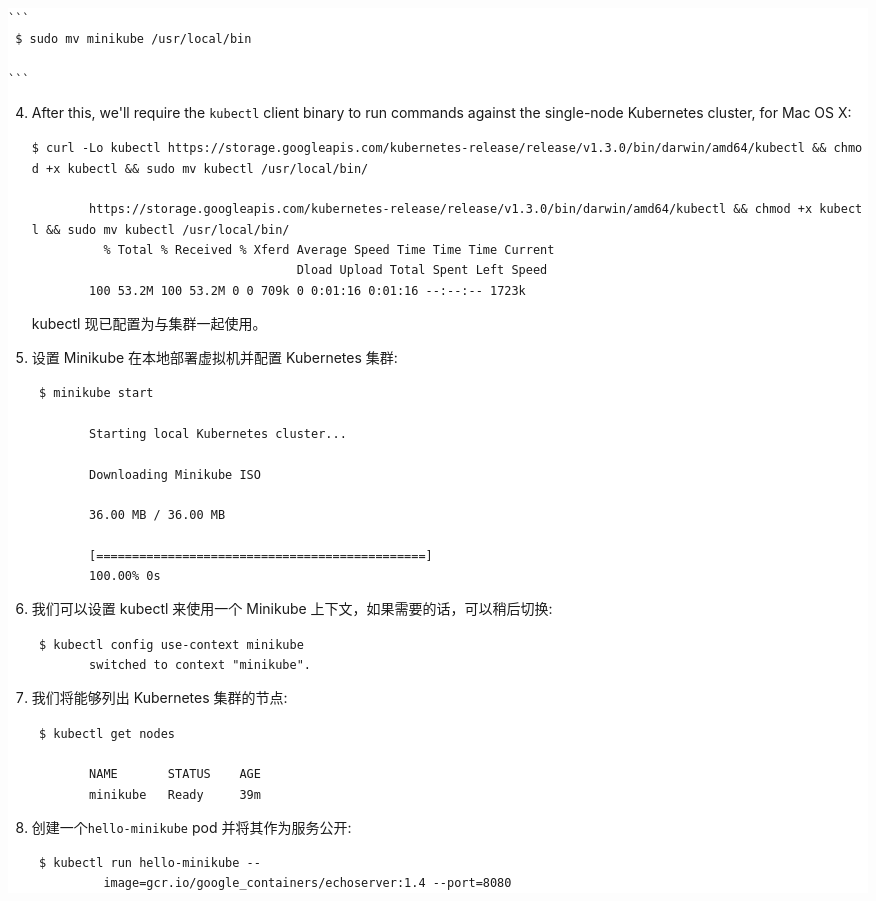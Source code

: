     ```
     $ sudo mv minikube /usr/local/bin

    ```

4.  After this, we'll require the `kubectl` client binary to run commands against the single-node Kubernetes cluster, for Mac OS X:

    ```
    $ curl -Lo kubectl https://storage.googleapis.com/kubernetes-release/release/v1.3.0/bin/darwin/amd64/kubectl && chmod +x kubectl && sudo mv kubectl /usr/local/bin/

            https://storage.googleapis.com/kubernetes-release/release/v1.3.0/bin/darwin/amd64/kubectl && chmod +x kubectl && sudo mv kubectl /usr/local/bin/
              % Total % Received % Xferd Average Speed Time Time Time Current
                                         Dload Upload Total Spent Left Speed
            100 53.2M 100 53.2M 0 0 709k 0 0:01:16 0:01:16 --:--:-- 1723k 

    ```

    kubectl 现已配置为与集群一起使用。

5.  设置 Minikube 在本地部署虚拟机并配置 Kubernetes 集群:

    ```
     $ minikube start

            Starting local Kubernetes cluster...

            Downloading Minikube ISO

            36.00 MB / 36.00 MB

    		[==============================================] 
            100.00% 0s

    ```

6.  我们可以设置 kubectl 来使用一个 Minikube 上下文，如果需要的话，可以稍后切换:

    ```
     $ kubectl config use-context minikube 
            switched to context "minikube".

    ```

7.  我们将能够列出 Kubernetes 集群的节点:

    ```
     $ kubectl get nodes

            NAME       STATUS    AGE
            minikube   Ready     39m 

    ```

8.  创建一个`hello-minikube` pod 并将其作为服务公开:

    ```
     $ kubectl run hello-minikube --
              image=gcr.io/google_containers/echoserver:1.4 --port=8080
